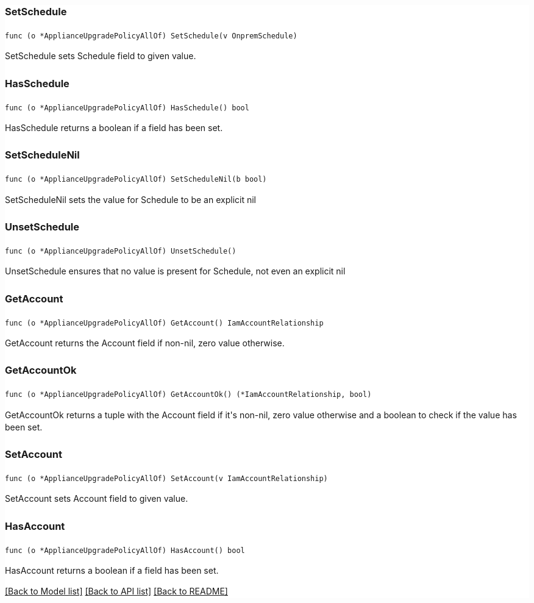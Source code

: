 ### SetSchedule

`func (o *ApplianceUpgradePolicyAllOf) SetSchedule(v OnpremSchedule)`

SetSchedule sets Schedule field to given value.

### HasSchedule

`func (o *ApplianceUpgradePolicyAllOf) HasSchedule() bool`

HasSchedule returns a boolean if a field has been set.

### SetScheduleNil

`func (o *ApplianceUpgradePolicyAllOf) SetScheduleNil(b bool)`

 SetScheduleNil sets the value for Schedule to be an explicit nil

### UnsetSchedule
`func (o *ApplianceUpgradePolicyAllOf) UnsetSchedule()`

UnsetSchedule ensures that no value is present for Schedule, not even an explicit nil
### GetAccount

`func (o *ApplianceUpgradePolicyAllOf) GetAccount() IamAccountRelationship`

GetAccount returns the Account field if non-nil, zero value otherwise.

### GetAccountOk

`func (o *ApplianceUpgradePolicyAllOf) GetAccountOk() (*IamAccountRelationship, bool)`

GetAccountOk returns a tuple with the Account field if it's non-nil, zero value otherwise
and a boolean to check if the value has been set.

### SetAccount

`func (o *ApplianceUpgradePolicyAllOf) SetAccount(v IamAccountRelationship)`

SetAccount sets Account field to given value.

### HasAccount

`func (o *ApplianceUpgradePolicyAllOf) HasAccount() bool`

HasAccount returns a boolean if a field has been set.


[[Back to Model list]](../README.md#documentation-for-models) [[Back to API list]](../README.md#documentation-for-api-endpoints) [[Back to README]](../README.md)


